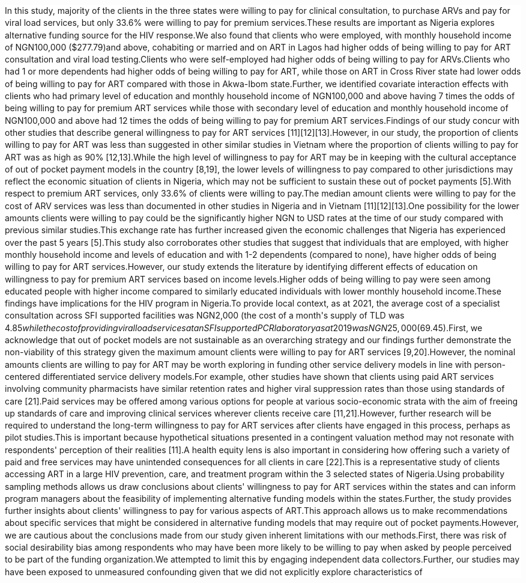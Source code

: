 In this study, majority of the clients in the three states were willing to pay for clinical consultation, to purchase ARVs and pay for viral load services, but only 33.6% were willing to pay for premium services.These results are important as Nigeria explores alternative funding source for the HIV response.We also found that clients who were employed, with monthly household income of NGN100,000 ($277.79)and above, cohabiting or married and on ART in Lagos had higher odds of being willing to pay for ART consultation and viral load testing.Clients who were self-employed had higher odds of being willing to pay for ARVs.Clients who had 1 or more dependents had higher odds of being willing to pay for ART, while those on ART in Cross River state had lower odds of being willing to pay for ART compared with those in Akwa-Ibom state.Further, we identified covariate interaction effects with clients who had primary level of education and monthly household income of NGN100,000 and above having 7 times the odds of being willing to pay for premium ART services while those with secondary level of education and monthly household income of NGN100,000 and above had 12 times the odds of being willing to pay for premium ART services.Findings of our study concur with other studies that describe general willingness to pay for ART services [11][12][13].However, in our study, the proportion of clients willing to pay for ART was less than suggested in other similar studies in Vietnam where the proportion of clients willing to pay for ART was as high as 90% [12,13].While the high level of willingness to pay for ART may be in keeping with the cultural acceptance of out of pocket payment models in the country [8,19], the lower levels of willingness to pay compared to other jurisdictions may reflect the economic situation of clients in Nigeria, which may not be sufficient to sustain these out of pocket payments [5].With respect to premium ART services, only 33.6% of clients were willing to pay.The median amount clients were willing to pay for the cost of ARV services was less than documented in other studies in Nigeria and in Vietnam [11][12][13].One possibility for the lower amounts clients were willing to pay could be the significantly higher NGN to USD rates at the time of our study compared with previous similar studies.This exchange rate has further increased given the economic challenges that Nigeria has experienced over the past 5 years [5].This study also corroborates other studies that suggest that individuals that are employed, with higher monthly household income and levels of education and with 1-2 dependents (compared to none), have higher odds of being willing to pay for ART services.However, our study extends the literature by identifying different effects of education on willingness to pay for premium ART services based on income levels.Higher odds of being willing to pay were seen among educated people with higher income compared to similarly educated individuals with lower monthly household income.These findings have implications for the HIV program in Nigeria.To provide local context, as at 2021, the average cost of a specialist consultation across SFI supported facilities was NGN2,000 (the cost of a month's supply of TLD was $4.85 while the cost of providing viral load services at an SFI supported PCR laboratory as at 2019 was NGN25,000 ($69.45).First, we acknowledge that out of pocket models are not sustainable as an overarching strategy and our findings further demonstrate the non-viability of this strategy given the maximum amount clients were willing to pay for ART services [9,20].However, the nominal amounts clients are willing to pay for ART may be worth exploring in funding other service delivery models in line with person-centered differentiated service delivery models.For example, other studies have shown that clients using paid ART services involving community pharmacists have similar retention rates and higher viral suppression rates than those using standards of care [21].Paid services may be offered among various options for people at various socio-economic strata with the aim of freeing up standards of care and improving clinical services wherever clients receive care [11,21].However, further research will be required to understand the long-term willingness to pay for ART services after clients have engaged in this process, perhaps as pilot studies.This is important because hypothetical situations presented in a contingent valuation method may not resonate with respondents' perception of their realities [11].A health equity lens is also important in considering how offering such a variety of paid and free services may have unintended consequences for all clients in care [22].This is a representative study of clients accessing ART in a large HIV prevention, care, and treatment program within the 3 selected states of Nigeria.Using probability sampling methods allows us draw conclusions about clients' willingness to pay for ART services within the states and can inform program managers about the feasibility of implementing alternative funding models within the states.Further, the study provides further insights about clients' willingness to pay for various aspects of ART.This approach allows us to make recommendations about specific services that might be considered in alternative funding models that may require out of pocket payments.However, we are cautious about the conclusions made from our study given inherent limitations with our methods.First, there was risk of social desirability bias among respondents who may have been more likely to be willing to pay when asked by people perceived to be part of the funding organization.We attempted to limit this by engaging independent data collectors.Further, our studies may have been exposed to unmeasured confounding given that we did not explicitly explore characteristics of